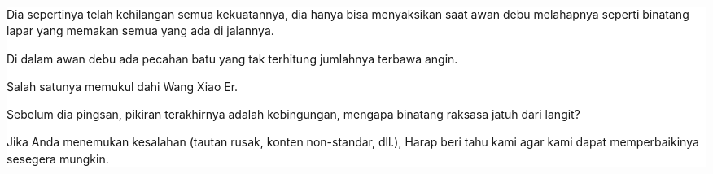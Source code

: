 Dia sepertinya telah kehilangan semua kekuatannya, dia hanya bisa menyaksikan saat awan debu melahapnya seperti binatang lapar yang memakan semua yang ada di jalannya.

Di dalam awan debu ada pecahan batu yang tak terhitung jumlahnya terbawa angin.

Salah satunya memukul dahi Wang Xiao Er.

Sebelum dia pingsan, pikiran terakhirnya adalah kebingungan, mengapa binatang raksasa jatuh dari langit?

Jika Anda menemukan kesalahan (tautan rusak, konten non-standar, dll.), Harap beri tahu kami agar kami dapat memperbaikinya sesegera mungkin.
